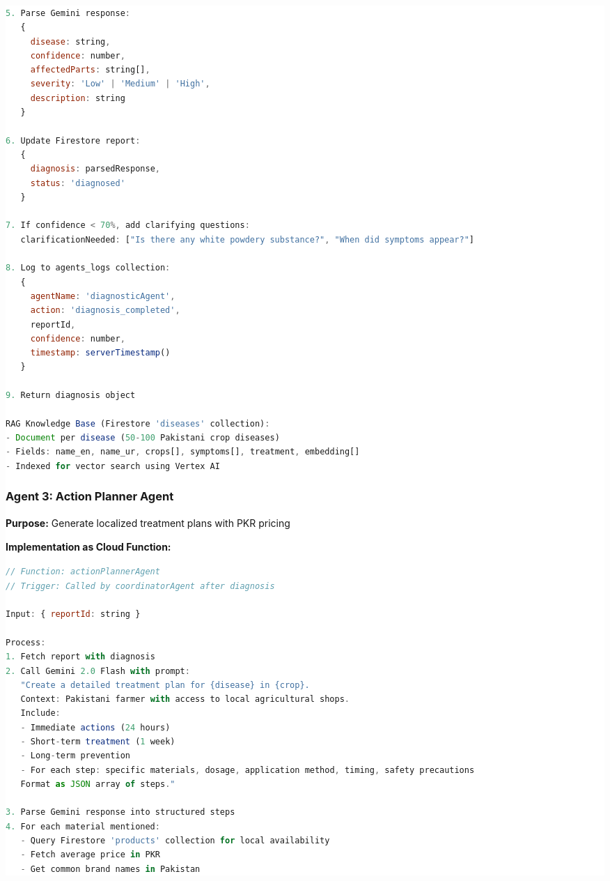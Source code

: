 ```javascript
5. Parse Gemini response:
   {
     disease: string,
     confidence: number,
     affectedParts: string[],
     severity: 'Low' | 'Medium' | 'High',
     description: string
   }

6. Update Firestore report:
   {
     diagnosis: parsedResponse,
     status: 'diagnosed'
   }

7. If confidence < 70%, add clarifying questions:
   clarificationNeeded: ["Is there any white powdery substance?", "When did symptoms appear?"]

8. Log to agents_logs collection:
   {
     agentName: 'diagnosticAgent',
     action: 'diagnosis_completed',
     reportId,
     confidence: number,
     timestamp: serverTimestamp()
   }

9. Return diagnosis object

RAG Knowledge Base (Firestore 'diseases' collection):
- Document per disease (50-100 Pakistani crop diseases)
- Fields: name_en, name_ur, crops[], symptoms[], treatment, embedding[]
- Indexed for vector search using Vertex AI
```

### **Agent 3: Action Planner Agent**
**Purpose:** Generate localized treatment plans with PKR pricing

**Implementation as Cloud Function:**
```javascript
// Function: actionPlannerAgent
// Trigger: Called by coordinatorAgent after diagnosis

Input: { reportId: string }

Process:
1. Fetch report with diagnosis
2. Call Gemini 2.0 Flash with prompt:
   "Create a detailed treatment plan for {disease} in {crop}. 
   Context: Pakistani farmer with access to local agricultural shops.
   Include:
   - Immediate actions (24 hours)
   - Short-term treatment (1 week)
   - Long-term prevention
   - For each step: specific materials, dosage, application method, timing, safety precautions
   Format as JSON array of steps."

3. Parse Gemini response into structured steps
4. For each material mentioned:
   - Query Firestore 'products' collection for local availability
   - Fetch average price in PKR
   - Get common brand names in Pakistan

```